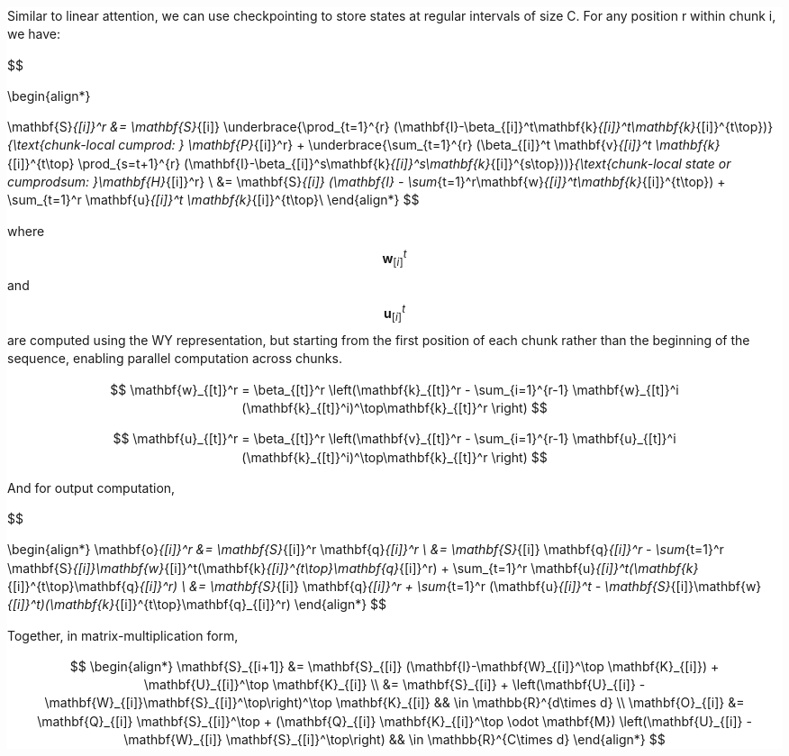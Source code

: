 Similar to linear attention, we can use checkpointing to store states at regular intervals of size C. For any position r within chunk i, we have:

$$

\begin{align*}

\mathbf{S}_{[i]}^r &= \mathbf{S}_{[i]} \underbrace{\prod_{t=1}^{r} (\mathbf{I}-\beta_{[i]}^t\mathbf{k}_{[i]}^t\mathbf{k}_{[i]}^{t\top})}_{\text{chunk-local cumprod: } \mathbf{P}_{[i]}^r} + \underbrace{\sum_{t=1}^{r} (\beta_{[i]}^t \mathbf{v}_{[i]}^t \mathbf{k}_{[i]}^{t\top} \prod_{s=t+1}^{r} (\mathbf{I}-\beta_{[i]}^s\mathbf{k}_{[i]}^s\mathbf{k}_{[i]}^{s\top}))}_{\text{chunk-local state or cumprodsum: }\mathbf{H}_{[i]}^r} \\
&= \mathbf{S}_{[i]} (\mathbf{I} - \sum_{t=1}^r\mathbf{w}_{[i]}^t\mathbf{k}_{[i]}^{t\top}) + \sum_{t=1}^r \mathbf{u}_{[i]}^t \mathbf{k}_{[i]}^{t\top}\\
\end{align*}
$$

where $$\mathbf{w}_{[i]}^t$$ and $$\mathbf{u}_{[i]}^t$$ are computed using the WY representation, but starting from the first position of each chunk rather than the beginning of the sequence, enabling parallel computation across chunks.

$$
\mathbf{w}_{[t]}^r = \beta_{[t]}^r \left(\mathbf{k}_{[t]}^r - \sum_{i=1}^{r-1} \mathbf{w}_{[t]}^i (\mathbf{k}_{[t]}^i)^\top\mathbf{k}_{[t]}^r \right)
$$

$$
\mathbf{u}_{[t]}^r = \beta_{[t]}^r \left(\mathbf{v}_{[t]}^r - \sum_{i=1}^{r-1} \mathbf{u}_{[t]}^i (\mathbf{k}_{[t]}^i)^\top\mathbf{k}_{[t]}^r \right)
$$


And for output computation,

$$

\begin{align*}
\mathbf{o}_{[i]}^r &= \mathbf{S}_{[i]}^r \mathbf{q}_{[i]}^r \\ 
&= \mathbf{S}_{[i]} \mathbf{q}_{[i]}^r - \sum_{t=1}^r \mathbf{S}_{[i]}\mathbf{w}_{[i]}^t(\mathbf{k}_{[i]}^{t\top}\mathbf{q}_{[i]}^r) + \sum_{t=1}^r \mathbf{u}_{[i]}^t(\mathbf{k}_{[i]}^{t\top}\mathbf{q}_{[i]}^r)  \\
&= \mathbf{S}_{[i]} \mathbf{q}_{[i]}^r  +  \sum_{t=1}^r (\mathbf{u}_{[i]}^t - \mathbf{S}_{[i]}\mathbf{w}_{[i]}^t)(\mathbf{k}_{[i]}^{t\top}\mathbf{q}_{[i]}^r) 
\end{align*} 
$$

Together, in matrix-multiplication form,

$$
\begin{align*}
\mathbf{S}_{[i+1]} &=  \mathbf{S}_{[i]} (\mathbf{I}-\mathbf{W}_{[i]}^\top \mathbf{K}_{[i]}) + \mathbf{U}_{[i]}^\top \mathbf{K}_{[i]} \\
&= \mathbf{S}_{[i]} + \left(\mathbf{U}_{[i]} - \mathbf{W}_{[i]}\mathbf{S}_{[i]}^\top\right)^\top \mathbf{K}_{[i]} && \in \mathbb{R}^{d\times d} \\
\mathbf{O}_{[i]} &= \mathbf{Q}_{[i]} \mathbf{S}_{[i]}^\top + (\mathbf{Q}_{[i]} \mathbf{K}_{[i]}^\top \odot \mathbf{M}) \left(\mathbf{U}_{[i]} - \mathbf{W}_{[i]} \mathbf{S}_{[i]}^\top\right) && \in \mathbb{R}^{C\times d}
\end{align*}
$$
